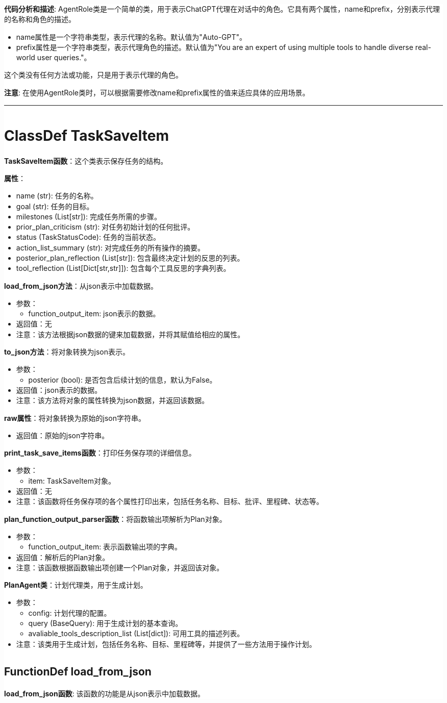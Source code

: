 **代码分析和描述**:
AgentRole类是一个简单的类，用于表示ChatGPT代理在对话中的角色。它具有两个属性，name和prefix，分别表示代理的名称和角色的描述。

- name属性是一个字符串类型，表示代理的名称。默认值为"Auto-GPT"。
- prefix属性是一个字符串类型，表示代理角色的描述。默认值为"You are an expert of using multiple tools to handle diverse real-world user queries."。

这个类没有任何方法或功能，只是用于表示代理的角色。

**注意**: 在使用AgentRole类时，可以根据需要修改name和prefix属性的值来适应具体的应用场景。
***
# ClassDef TaskSaveItem
**TaskSaveItem函数**：这个类表示保存任务的结构。

**属性**：
- name (str): 任务的名称。
- goal (str): 任务的目标。
- milestones (List[str]): 完成任务所需的步骤。
- prior_plan_criticism (str): 对任务初始计划的任何批评。
- status (TaskStatusCode): 任务的当前状态。
- action_list_summary (str): 对完成任务的所有操作的摘要。
- posterior_plan_reflection (List[str]): 包含最终决定计划的反思的列表。
- tool_reflection (List[Dict[str,str]]): 包含每个工具反思的字典列表。

**load_from_json方法**：从json表示中加载数据。
- 参数：
  - function_output_item: json表示的数据。
- 返回值：无
- 注意：该方法根据json数据的键来加载数据，并将其赋值给相应的属性。

**to_json方法**：将对象转换为json表示。
- 参数：
  - posterior (bool): 是否包含后续计划的信息，默认为False。
- 返回值：json表示的数据。
- 注意：该方法将对象的属性转换为json数据，并返回该数据。

**raw属性**：将对象转换为原始的json字符串。
- 返回值：原始的json字符串。

**print_task_save_items函数**：打印任务保存项的详细信息。
- 参数：
  - item: TaskSaveItem对象。
- 返回值：无
- 注意：该函数将任务保存项的各个属性打印出来，包括任务名称、目标、批评、里程碑、状态等。

**plan_function_output_parser函数**：将函数输出项解析为Plan对象。
- 参数：
  - function_output_item: 表示函数输出项的字典。
- 返回值：解析后的Plan对象。
- 注意：该函数根据函数输出项创建一个Plan对象，并返回该对象。

**PlanAgent类**：计划代理类，用于生成计划。
- 参数：
  - config: 计划代理的配置。
  - query (BaseQuery): 用于生成计划的基本查询。
  - avaliable_tools_description_list (List[dict]): 可用工具的描述列表。
- 注意：该类用于生成计划，包括任务名称、目标、里程碑等，并提供了一些方法用于操作计划。
## FunctionDef load_from_json
**load_from_json函数**: 该函数的功能是从json表示中加载数据。
